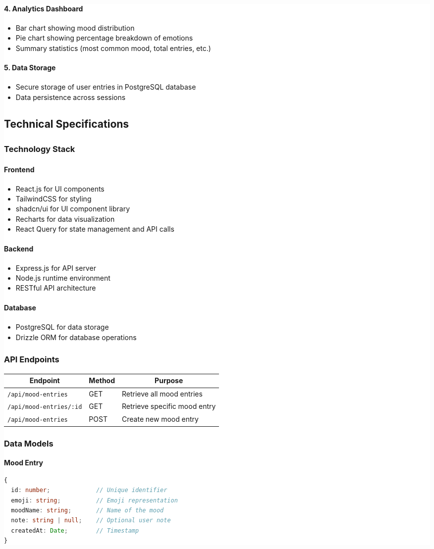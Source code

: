 #### 4. Analytics Dashboard
- Bar chart showing mood distribution
- Pie chart showing percentage breakdown of emotions
- Summary statistics (most common mood, total entries, etc.)

#### 5. Data Storage
- Secure storage of user entries in PostgreSQL database
- Data persistence across sessions

## Technical Specifications

### Technology Stack

#### Frontend
- React.js for UI components
- TailwindCSS for styling
- shadcn/ui for UI component library
- Recharts for data visualization
- React Query for state management and API calls

#### Backend
- Express.js for API server
- Node.js runtime environment
- RESTful API architecture

#### Database
- PostgreSQL for data storage
- Drizzle ORM for database operations

### API Endpoints

| Endpoint | Method | Purpose |
|----------|--------|---------|
| `/api/mood-entries` | GET | Retrieve all mood entries |
| `/api/mood-entries/:id` | GET | Retrieve specific mood entry |
| `/api/mood-entries` | POST | Create new mood entry |

### Data Models

**Mood Entry**
```typescript
{
  id: number;             // Unique identifier
  emoji: string;          // Emoji representation
  moodName: string;       // Name of the mood
  note: string | null;    // Optional user note
  createdAt: Date;        // Timestamp
}
```
